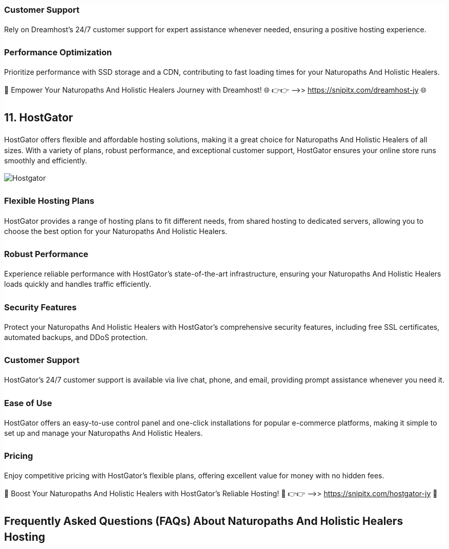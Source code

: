 ### Customer Support
Rely on Dreamhost’s 24/7 customer support for expert assistance whenever needed, ensuring a positive hosting experience.

### Performance Optimization
Prioritize performance with SSD storage and a CDN, contributing to fast loading times for your Naturopaths And Holistic Healers.

🚀 Empower Your Naturopaths And Holistic Healers Journey with Dreamhost! 🌐
👉👉 -->> https://snipitx.com/dreamhost-jy 🌐

## 11. HostGator

HostGator offers flexible and affordable hosting solutions, making it a great choice for Naturopaths And Holistic Healers of all sizes. With a variety of plans, robust performance, and exceptional customer support, HostGator ensures your online store runs smoothly and efficiently.

![Hostgator](https://i.imgur.com/SNC0dSu.jpeg "Hostgator Hosting")

### Flexible Hosting Plans
HostGator provides a range of hosting plans to fit different needs, from shared hosting to dedicated servers, allowing you to choose the best option for your Naturopaths And Holistic Healers.

### Robust Performance
Experience reliable performance with HostGator’s state-of-the-art infrastructure, ensuring your Naturopaths And Holistic Healers loads quickly and handles traffic efficiently.

### Security Features
Protect your Naturopaths And Holistic Healers with HostGator’s comprehensive security features, including free SSL certificates, automated backups, and DDoS protection.

### Customer Support
HostGator’s 24/7 customer support is available via live chat, phone, and email, providing prompt assistance whenever you need it.

### Ease of Use
HostGator offers an easy-to-use control panel and one-click installations for popular e-commerce platforms, making it simple to set up and manage your Naturopaths And Holistic Healers.

### Pricing
Enjoy competitive pricing with HostGator’s flexible plans, offering excellent value for money with no hidden fees.

🌟 Boost Your Naturopaths And Holistic Healers with HostGator’s Reliable Hosting! 🚀
👉👉 -->> https://snipitx.com/hostgator-jy 🚀

## Frequently Asked Questions (FAQs) About Naturopaths And Holistic Healers Hosting
